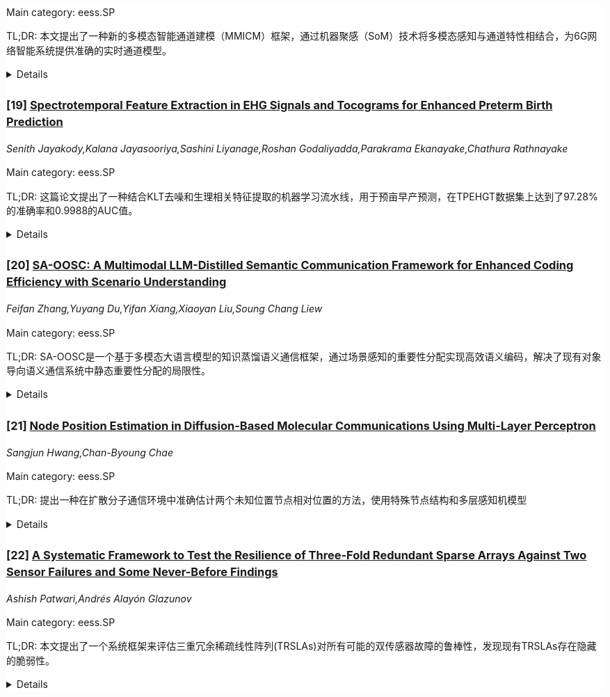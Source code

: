 Main category: eess.SP

TL;DR: 本文提出了一种新的多模态智能通道建模（MMICM）框架，通过机器聚感（SoM）技术将多模态感知与通道特性相结合，为6G网络智能系统提供准确的实时通道模型。


<details><summary>Details</summary></details>


### [19] [Spectrotemporal Feature Extraction in EHG Signals and Tocograms for Enhanced Preterm Birth Prediction](https://arxiv.org/abs/2509.07432)
*Senith Jayakody,Kalana Jayasooriya,Sashini Liyanage,Roshan Godaliyadda,Parakrama Ekanayake,Chathura Rathnayake*

Main category: eess.SP

TL;DR: 这篇论文提出了一种结合KLT去噪和生理相关特征提取的机器学习流水线，用于预亩早产预测，在TPEHGT数据集上达到了97.28%的准确率和0.9988的AUC值。


<details><summary>Details</summary></details>


### [20] [SA-OOSC: A Multimodal LLM-Distilled Semantic Communication Framework for Enhanced Coding Efficiency with Scenario Understanding](https://arxiv.org/abs/2509.07436)
*Feifan Zhang,Yuyang Du,Yifan Xiang,Xiaoyan Liu,Soung Chang Liew*

Main category: eess.SP

TL;DR: SA-OOSC是一个基于多模态大语言模型的知识蒸馏语义通信框架，通过场景感知的重要性分配实现高效语义编码，解决了现有对象导向语义通信系统中静态重要性分配的局限性。


<details><summary>Details</summary></details>


### [21] [Node Position Estimation in Diffusion-Based Molecular Communications Using Multi-Layer Perceptron](https://arxiv.org/abs/2509.07441)
*Sangjun Hwang,Chan-Byoung Chae*

Main category: eess.SP

TL;DR: 提出一种在扩散分子通信环境中准确估计两个未知位置节点相对位置的方法，使用特殊节点结构和多层感知机模型


<details><summary>Details</summary></details>


### [22] [A Systematic Framework to Test the Resilience of Three-Fold Redundant Sparse Arrays Against Two Sensor Failures and Some Never-Before Findings](https://arxiv.org/abs/2509.07442)
*Ashish Patwari,Andrés Alayón Glazunov*

Main category: eess.SP

TL;DR: 本文提出了一个系统框架来评估三重冗余稀疏线性阵列(TRSLAs)对所有可能的双传感器故障的鲁棒性，发现现有TRSLAs存在隐藏的脆弱性。


<details><summary>Details</summary></details>
